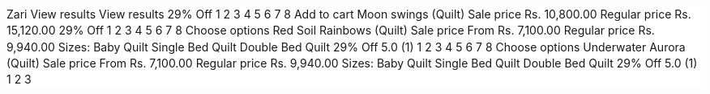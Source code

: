 Zari
View results
View results
29% Off
1
2
3
4
5
6
7
8
Add to cart
Moon swings (Quilt)
Sale price
Rs. 10,800.00
Regular price
Rs. 15,120.00
29% Off
1
2
3
4
5
6
7
8
Choose options
Red Soil Rainbows (Quilt)
Sale price
From Rs. 7,100.00
Regular price
Rs. 9,940.00
Sizes:
Baby Quilt
Single Bed Quilt
Double Bed Quilt
29% Off
5.0
(1)
1
2
3
4
5
6
7
8
Choose options
Underwater Aurora (Quilt)
Sale price
From Rs. 7,100.00
Regular price
Rs. 9,940.00
Sizes:
Baby Quilt
Single Bed Quilt
Double Bed Quilt
29% Off
5.0
(1)
1
2
3